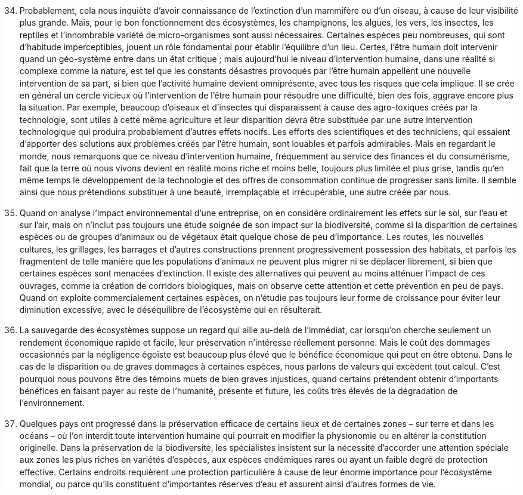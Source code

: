 34. Probablement, cela nous inquiète d’avoir connaissance de l’extinction d’un mammifère ou d’un oiseau, à cause de leur visibilité plus grande. Mais, pour le bon fonctionnement des écosystèmes, les champignons, les algues, les vers, les insectes, les reptiles et l’innombrable variété de micro-organismes sont aussi nécessaires. Certaines espèces peu nombreuses, qui sont d’habitude imperceptibles, jouent un rôle fondamental pour établir l’équilibre d’un lieu. Certes, l’être humain doit intervenir quand un géo-système entre dans un état critique ; mais aujourd’hui le niveau d’intervention humaine, dans une réalité si complexe comme la nature, est tel que les constants désastres provoqués par l’être humain appellent une nouvelle intervention de sa part, si bien que l’activité humaine devient omniprésente, avec tous les risques que cela implique. Il se crée en général un cercle vicieux où l’intervention de l’être humain pour résoudre une difficulté, bien des fois, aggrave encore plus la situation. Par exemple, beaucoup d’oiseaux et d’insectes qui disparaissent à cause des agro-toxiques créés par la technologie, sont utiles à cette même agriculture et leur disparition devra être substituée par une autre intervention technologique qui produira probablement d’autres effets nocifs. Les efforts des scientifiques et des techniciens, qui essaient d’apporter des solutions aux problèmes créés par l’être humain, sont louables et parfois admirables. Mais en regardant le monde, nous remarquons que ce niveau d’intervention humaine, fréquemment au service des finances et du consumérisme, fait que la terre où nous vivons devient en réalité moins riche et moins belle, toujours plus limitée et plus grise, tandis qu’en même temps le développement de la technologie et des offres de consommation continue de progresser sans limite. Il semble ainsi que nous prétendions substituer à une beauté, irremplaçable et irrécupérable, une autre créée par nous.

35. Quand on analyse l’impact environnemental d’une entreprise, on en considère ordinairement les effets sur le sol, sur l’eau et sur l’air, mais on n’inclut pas toujours une étude soignée de son impact sur la biodiversité, comme si la disparition de certaines espèces ou de groupes d’animaux ou de végétaux était quelque chose de peu d’importance. Les routes, les nouvelles cultures, les grillages, les barrages et d’autres constructions prennent progressivement possession des habitats, et parfois les fragmentent de telle manière que les populations d’animaux ne peuvent plus migrer ni se déplacer librement, si bien que certaines espèces sont menacées d’extinction. Il existe des alternatives qui peuvent au moins atténuer l’impact de ces ouvrages, comme la création de corridors biologiques, mais on observe cette attention et cette prévention en peu de pays. Quand on exploite commercialement certaines espèces, on n’étudie pas toujours leur forme de croissance pour éviter leur diminution excessive, avec le déséquilibre de l’écosystème qui en résulterait.

36. La sauvegarde des écosystèmes suppose un regard qui aille au-delà de l’immédiat, car lorsqu’on cherche seulement un rendement économique rapide et facile, leur préservation n’intéresse réellement personne. Mais le coût des dommages occasionnés par la négligence égoïste est beaucoup plus élevé que le bénéfice économique qui peut en être obtenu. Dans le cas de la disparition ou de graves dommages à certaines espèces, nous parlons de valeurs qui excèdent tout calcul. C’est pourquoi nous pouvons être des témoins muets de bien graves injustices, quand certains prétendent obtenir d’importants bénéfices en faisant payer au reste de l’humanité, présente et future, les coûts très élevés de la dégradation de l’environnement.

37. Quelques pays ont progressé dans la préservation efficace de certains lieux et de certaines zones – sur terre et dans les océans – où l’on interdit toute intervention humaine qui pourrait en modifier la physionomie ou en altérer la constitution originelle. Dans la préservation de la biodiversité, les spécialistes insistent sur la nécessité d’accorder une attention spéciale aux zones les plus riches en variétés d’espèces, aux espèces endémiques rares ou ayant un faible degré de protection effective. Certains endroits requièrent une protection particulière à cause de leur énorme importance pour l’écosystème mondial, ou parce qu’ils constituent d’importantes réserves d’eau et assurent ainsi d’autres formes de vie.
